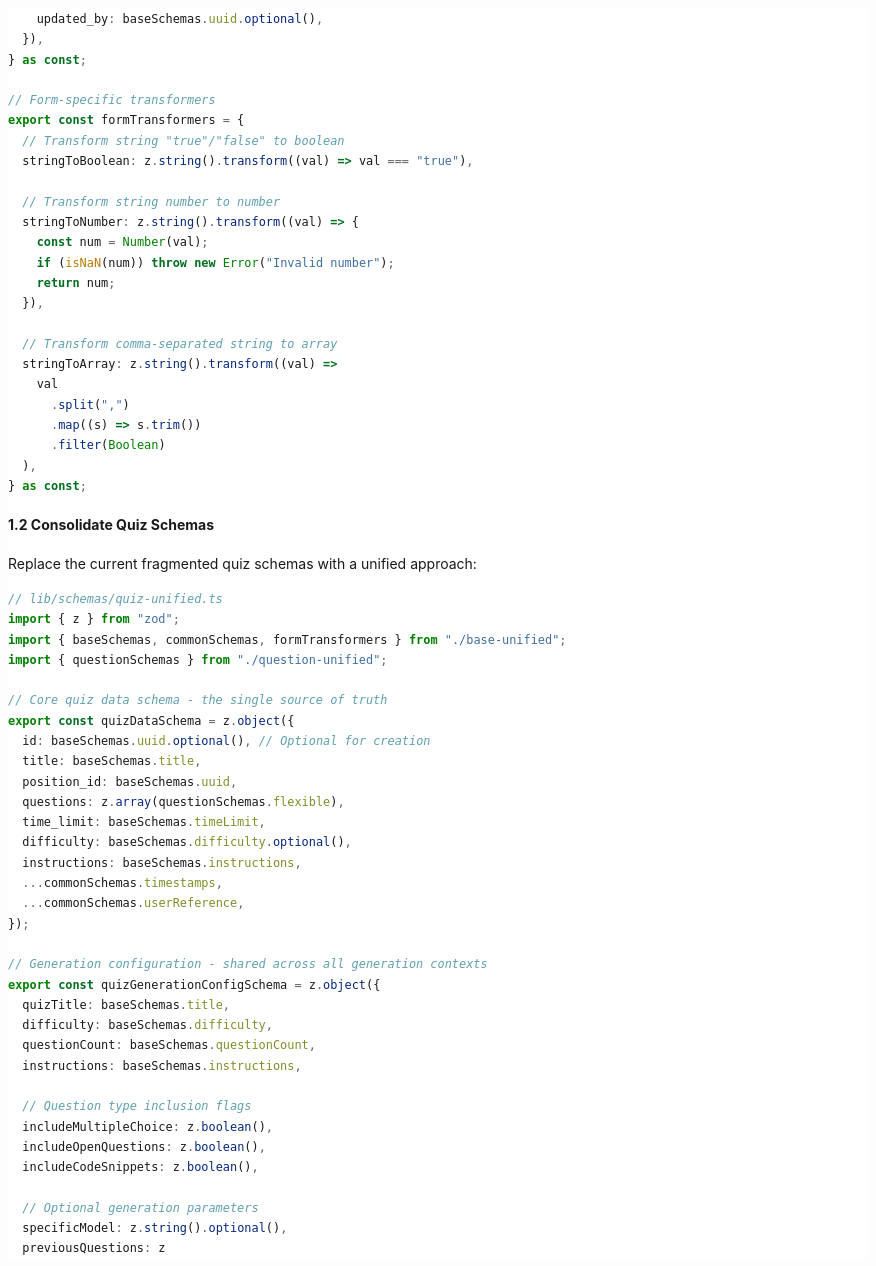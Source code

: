 ```typescript
    updated_by: baseSchemas.uuid.optional(),
  }),
} as const;

// Form-specific transformers
export const formTransformers = {
  // Transform string "true"/"false" to boolean
  stringToBoolean: z.string().transform((val) => val === "true"),

  // Transform string number to number
  stringToNumber: z.string().transform((val) => {
    const num = Number(val);
    if (isNaN(num)) throw new Error("Invalid number");
    return num;
  }),

  // Transform comma-separated string to array
  stringToArray: z.string().transform((val) =>
    val
      .split(",")
      .map((s) => s.trim())
      .filter(Boolean)
  ),
} as const;
```

#### **1.2 Consolidate Quiz Schemas**

Replace the current fragmented quiz schemas with a unified approach:

```typescript
// lib/schemas/quiz-unified.ts
import { z } from "zod";
import { baseSchemas, commonSchemas, formTransformers } from "./base-unified";
import { questionSchemas } from "./question-unified";

// Core quiz data schema - the single source of truth
export const quizDataSchema = z.object({
  id: baseSchemas.uuid.optional(), // Optional for creation
  title: baseSchemas.title,
  position_id: baseSchemas.uuid,
  questions: z.array(questionSchemas.flexible),
  time_limit: baseSchemas.timeLimit,
  difficulty: baseSchemas.difficulty.optional(),
  instructions: baseSchemas.instructions,
  ...commonSchemas.timestamps,
  ...commonSchemas.userReference,
});

// Generation configuration - shared across all generation contexts
export const quizGenerationConfigSchema = z.object({
  quizTitle: baseSchemas.title,
  difficulty: baseSchemas.difficulty,
  questionCount: baseSchemas.questionCount,
  instructions: baseSchemas.instructions,

  // Question type inclusion flags
  includeMultipleChoice: z.boolean(),
  includeOpenQuestions: z.boolean(),
  includeCodeSnippets: z.boolean(),

  // Optional generation parameters
  specificModel: z.string().optional(),
  previousQuestions: z
```